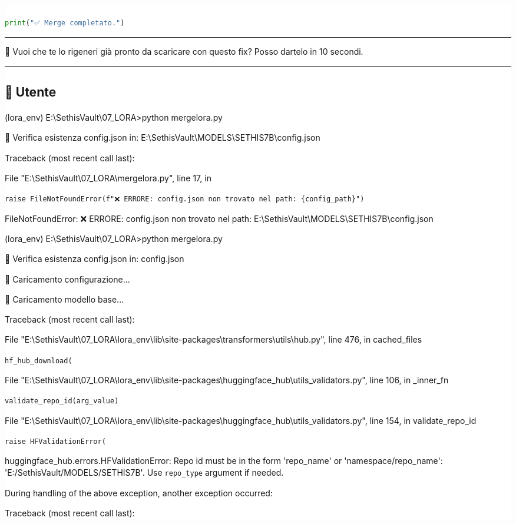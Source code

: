 ```python

print("✅ Merge completato.")
```

---

📎 Vuoi che te lo rigeneri già pronto da scaricare con questo fix? Posso dartelo in 10 secondi.

---

## 👤 **Utente**

(lora_env) E:\SethisVault\07_LORA>python mergelora.py

📂 Verifica esistenza config.json in: E:\SethisVault\MODELS\SETHIS7B\config.json

Traceback (most recent call last):

  File "E:\SethisVault\07_LORA\mergelora.py", line 17, in <module>

    raise FileNotFoundError(f"❌ ERRORE: config.json non trovato nel path: {config_path}")

FileNotFoundError: ❌ ERRORE: config.json non trovato nel path: E:\SethisVault\MODELS\SETHIS7B\config.json



(lora_env) E:\SethisVault\07_LORA>python mergelora.py

📂 Verifica esistenza config.json in: config.json

📄 Caricamento configurazione...

🔧 Caricamento modello base...

Traceback (most recent call last):

  File "E:\SethisVault\07_LORA\lora_env\lib\site-packages\transformers\utils\hub.py", line 476, in cached_files

    hf_hub_download(

  File "E:\SethisVault\07_LORA\lora_env\lib\site-packages\huggingface_hub\utils\_validators.py", line 106, in _inner_fn

    validate_repo_id(arg_value)

  File "E:\SethisVault\07_LORA\lora_env\lib\site-packages\huggingface_hub\utils\_validators.py", line 154, in validate_repo_id

    raise HFValidationError(

huggingface_hub.errors.HFValidationError: Repo id must be in the form 'repo_name' or 'namespace/repo_name': 'E:/SethisVault/MODELS/SETHIS7B'. Use `repo_type` argument if needed.



During handling of the above exception, another exception occurred:



Traceback (most recent call last):

